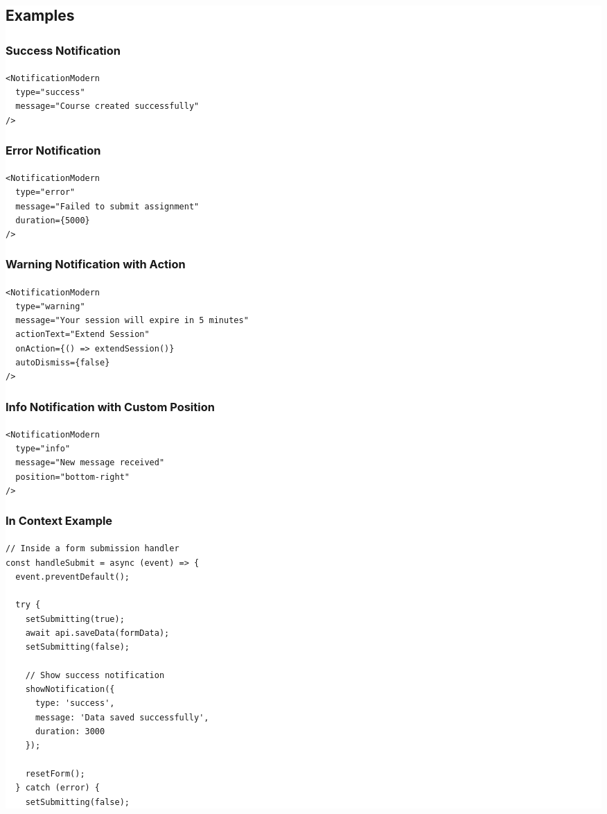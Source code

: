 ## Examples

### Success Notification

```tsx
<NotificationModern
  type="success"
  message="Course created successfully"
/>
```

### Error Notification

```tsx
<NotificationModern
  type="error"
  message="Failed to submit assignment"
  duration={5000}
/>
```

### Warning Notification with Action

```tsx
<NotificationModern
  type="warning"
  message="Your session will expire in 5 minutes"
  actionText="Extend Session"
  onAction={() => extendSession()}
  autoDismiss={false}
/>
```

### Info Notification with Custom Position

```tsx
<NotificationModern
  type="info"
  message="New message received"
  position="bottom-right"
/>
```

### In Context Example

```tsx
// Inside a form submission handler
const handleSubmit = async (event) => {
  event.preventDefault();

  try {
    setSubmitting(true);
    await api.saveData(formData);
    setSubmitting(false);

    // Show success notification
    showNotification({
      type: 'success',
      message: 'Data saved successfully',
      duration: 3000
    });

    resetForm();
  } catch (error) {
    setSubmitting(false);
```